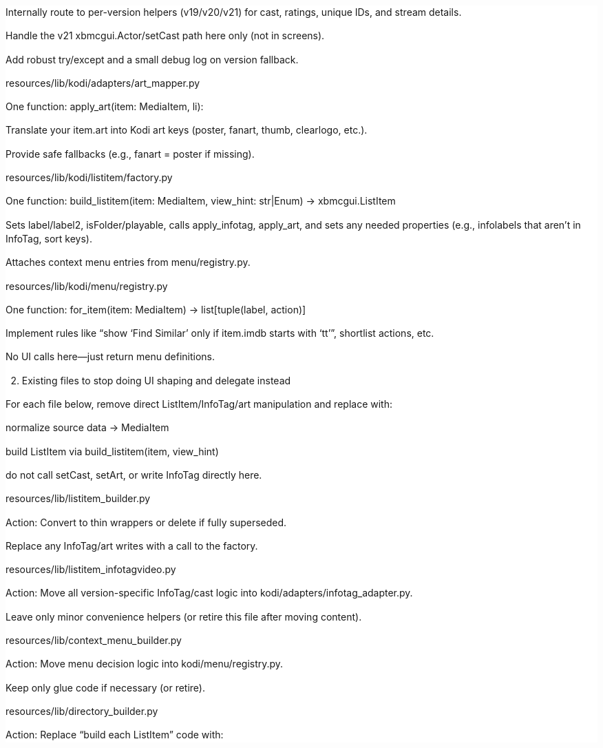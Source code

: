 Internally route to per-version helpers (v19/v20/v21) for cast, ratings, unique IDs, and stream details.

Handle the v21 xbmcgui.Actor/setCast path here only (not in screens).

Add robust try/except and a small debug log on version fallback.

resources/lib/kodi/adapters/art_mapper.py

One function: apply_art(item: MediaItem, li):

Translate your item.art into Kodi art keys (poster, fanart, thumb, clearlogo, etc.).

Provide safe fallbacks (e.g., fanart = poster if missing).

resources/lib/kodi/listitem/factory.py

One function: build_listitem(item: MediaItem, view_hint: str|Enum) -> xbmcgui.ListItem

Sets label/label2, isFolder/playable, calls apply_infotag, apply_art, and sets any needed properties (e.g., infolabels that aren’t in InfoTag, sort keys).

Attaches context menu entries from menu/registry.py.

resources/lib/kodi/menu/registry.py

One function: for_item(item: MediaItem) -> list[tuple(label, action)]

Implement rules like “show ‘Find Similar’ only if item.imdb starts with ‘tt’”, shortlist actions, etc.

No UI calls here—just return menu definitions.

2) Existing files to stop doing UI shaping and delegate instead

For each file below, remove direct ListItem/InfoTag/art manipulation and replace with:

normalize source data → MediaItem

build ListItem via build_listitem(item, view_hint)

do not call setCast, setArt, or write InfoTag directly here.

resources/lib/listitem_builder.py

Action: Convert to thin wrappers or delete if fully superseded.

Replace any InfoTag/art writes with a call to the factory.

resources/lib/listitem_infotagvideo.py

Action: Move all version-specific InfoTag/cast logic into kodi/adapters/infotag_adapter.py.

Leave only minor convenience helpers (or retire this file after moving content).

resources/lib/context_menu_builder.py

Action: Move menu decision logic into kodi/menu/registry.py.

Keep only glue code if necessary (or retire).

resources/lib/directory_builder.py

Action: Replace “build each ListItem” code with:
